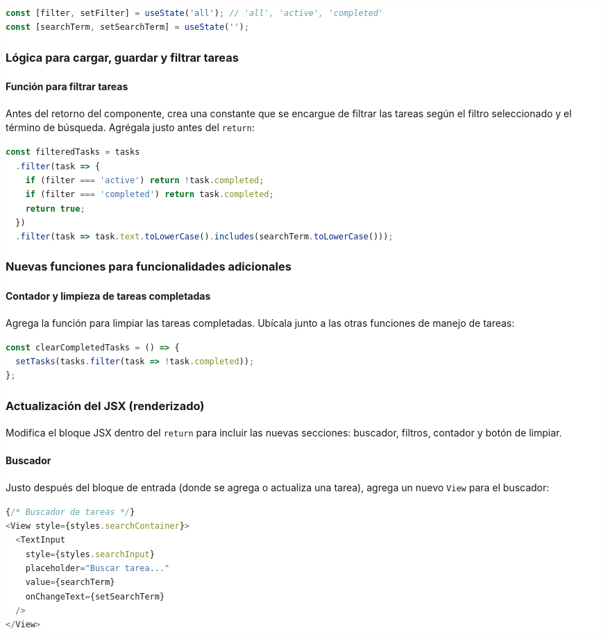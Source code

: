```javascript
const [filter, setFilter] = useState('all'); // 'all', 'active', 'completed'
const [searchTerm, setSearchTerm] = useState('');
```

### Lógica para cargar, guardar y filtrar tareas

#### Función para filtrar tareas

Antes del retorno del componente, crea una constante que se encargue de filtrar las tareas según el filtro seleccionado y el término de búsqueda. Agrégala justo antes del `return`:

```javascript
const filteredTasks = tasks
  .filter(task => {
    if (filter === 'active') return !task.completed;
    if (filter === 'completed') return task.completed;
    return true;
  })
  .filter(task => task.text.toLowerCase().includes(searchTerm.toLowerCase()));
```

### Nuevas funciones para funcionalidades adicionales

#### Contador y limpieza de tareas completadas

Agrega la función para limpiar las tareas completadas. Ubícala junto a las otras funciones de manejo de tareas:

```javascript
const clearCompletedTasks = () => {
  setTasks(tasks.filter(task => !task.completed));
};
```

### Actualización del JSX (renderizado)

Modifica el bloque JSX dentro del `return` para incluir las nuevas secciones: buscador, filtros, contador y botón de limpiar.

#### Buscador

Justo después del bloque de entrada (donde se agrega o actualiza una tarea), agrega un nuevo `View` para el buscador:

```javascript
{/* Buscador de tareas */}
<View style={styles.searchContainer}>
  <TextInput
    style={styles.searchInput}
    placeholder="Buscar tarea..."
    value={searchTerm}
    onChangeText={setSearchTerm}
  />
</View>
```
